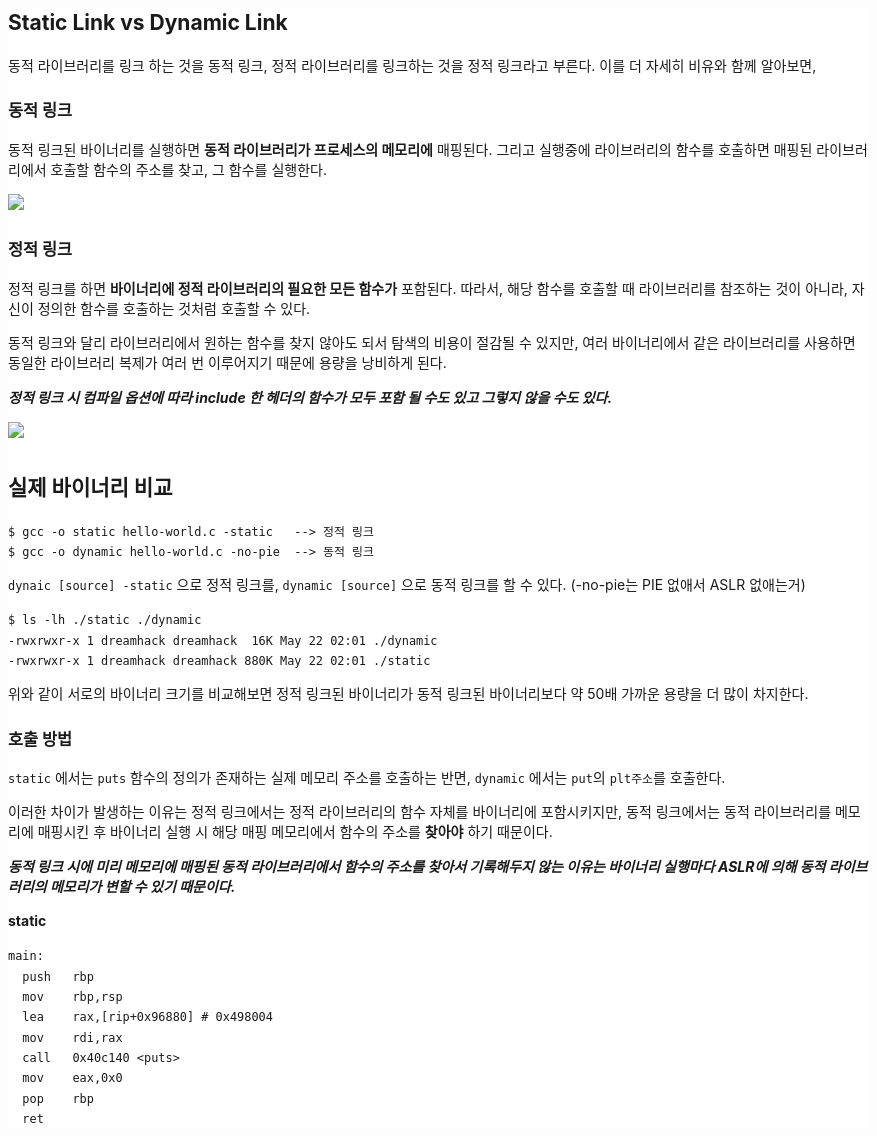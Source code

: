 
## Static Link vs Dynamic Link
동적 라이브러리를 링크 하는 것을 동적 링크, 정적 라이브러리를 링크하는 것을 정적 링크라고 부른다. 이를 더 자세히 비유와 함께 알아보면,

### 동적 링크

동적 링크된 바이너리를 실행하면 **동적 라이브러리가 프로세스의 메모리에** 매핑된다. 그리고 실행중에 라이브러리의 함수를 호출하면 매핑된 라이브러리에서 호출할 함수의 주소를 찾고, 그 함수를 실행한다.

![](https://img1.daumcdn.net/thumb/R1280x0/?scode=mtistory2&fname=https%3A%2F%2Fblog.kakaocdn.net%2Fdn%2Fc1BYgt%2FbtrR9el15uI%2FrCsKnC4mp606Ex7edukL1k%2Fimg.png)

### 정적 링크

정적 링크를 하면 **바이너리에 정적 라이브러리의 필요한 모든 함수가** 포함된다. 따라서, 해당 함수를 호출할 때 라이브러리를 참조하는 것이 아니라, 자신이 정의한 함수를 호출하는 것처럼 호출할 수 있다. 

동적 링크와 달리 라이브러리에서 원하는 함수를 찾지 않아도 되서 탐색의 비용이 절감될 수 있지만, 여러 바이너리에서 같은 라이브러리를 사용하면 동일한 라이브러리 복제가 여러 번 이루어지기 때문에 용량을 낭비하게 된다.

***정적 링크 시 컴파일 옵션에 따라 include 한 헤더의 함수가 모두 포함 될 수도 있고 그렇지 않을 수도 있다.***

![](https://img1.daumcdn.net/thumb/R1280x0/?scode=mtistory2&fname=https%3A%2F%2Fblog.kakaocdn.net%2Fdn%2FPaufb%2FbtrR8zdbufz%2FlrdVMoqdq5SqBSzMTkjXWk%2Fimg.png)

## 실제 바이너리 비교

```
$ gcc -o static hello-world.c -static   --> 정적 링크
$ gcc -o dynamic hello-world.c -no-pie  --> 동적 링크
```

`dynaic [source] -static` 으로 정적 링크를, `dynamic [source]` 으로 동적 링크를 할 수 있다. (-no-pie는 PIE 없애서 ASLR 없애는거)

```
$ ls -lh ./static ./dynamic
-rwxrwxr-x 1 dreamhack dreamhack  16K May 22 02:01 ./dynamic
-rwxrwxr-x 1 dreamhack dreamhack 880K May 22 02:01 ./static
```

위와 같이 서로의 바이너리 크기를 비교해보면 정적 링크된 바이너리가 동적 링크된 바이너리보다 약 50배 가까운 용량을 더 많이 차지한다.

### 호출 방법

`static` 에서는 `puts` 함수의 정의가 존재하는 실제 메모리 주소를 호출하는 반면, `dynamic` 에서는 `put`의 `plt주소`를 호출한다.

이러한 차이가 발생하는 이유는 정적 링크에서는 정적 라이브러리의 함수 자체를 바이너리에 포함시키지만, 동적 링크에서는 동적 라이브러리를 메모리에 매핑시킨 후 바이너리 실행 시 해당 매핑 메모리에서 함수의 주소를 **찾아야** 하기 때문이다.

***동적 링크 시에 미리 메모리에 매핑된 동적 라이브러리에서 함수의 주소를 찾아서 기록해두지 않는 이유는 바이너리 실행마다 ASLR에 의해 동적 라이브러리의 메모리가 변할 수 있기 때문이다.***

**static**
```
main:
  push   rbp
  mov    rbp,rsp
  lea    rax,[rip+0x96880] # 0x498004
  mov    rdi,rax
  call   0x40c140 <puts>
  mov    eax,0x0
  pop    rbp
  ret
```
